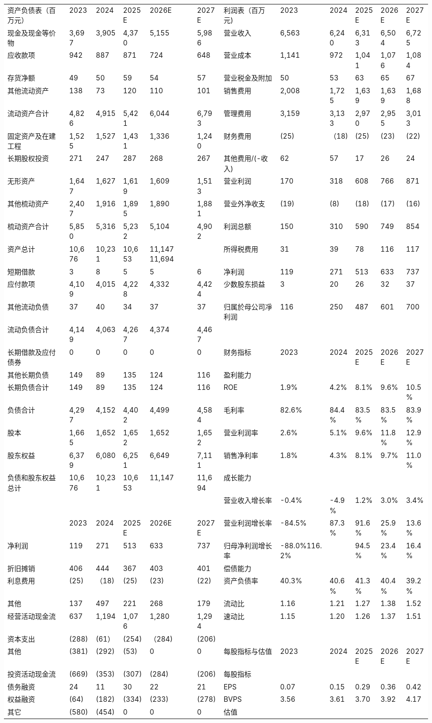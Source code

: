 <table><tr><td>资产负债表（百万元）</td><td>2023</td><td>2024</td><td>2025E</td><td>2026E</td><td>2027E</td><td>利润表（百万元)</td><td>2023</td><td>2024</td><td>2025E</td><td>2026E</td><td>2027E</td></tr><tr><td>现金及现金等价物</td><td>3,697</td><td>3,905</td><td>4,370</td><td>5,155</td><td>5,986</td><td>营业收入</td><td>6,563</td><td>6,240</td><td>6,313</td><td>6,504</td><td>6,725</td></tr><tr><td>应收款项</td><td>942</td><td>887</td><td>871</td><td>724</td><td>648</td><td>营业成本</td><td>1,141</td><td>972</td><td>1,041</td><td>1,076</td><td>1,084</td></tr><tr><td>存货净额</td><td>49</td><td>50</td><td>59</td><td>54</td><td>57</td><td>营业税金及附加</td><td>50</td><td>53</td><td>63</td><td>65</td><td>67</td></tr><tr><td>其他流动资产</td><td>138</td><td>73</td><td>120</td><td>110</td><td>101</td><td>销售费用</td><td>2,008</td><td>1,725</td><td>1,639</td><td>1,639</td><td>1,688</td></tr><tr><td>流动资产合计</td><td>4,826</td><td>4,915</td><td>5,421</td><td>6,044</td><td>6,793</td><td>管理费用</td><td>3,159</td><td>3,133</td><td>2,970</td><td>2,955</td><td>3,013</td></tr><tr><td>固定资产及在建工程</td><td>1,525</td><td>1,527</td><td>1,431</td><td>1,336</td><td>1,240</td><td>财务费用</td><td>(25)</td><td>（18)</td><td>(25)</td><td>(23)</td><td>(22)</td></tr><tr><td>长期股权投资</td><td>271</td><td>247</td><td>287</td><td>268</td><td>267</td><td>其他费用/(-收入)</td><td>62</td><td>57</td><td>17</td><td>26</td><td>24</td></tr><tr><td>无形资产</td><td>1,647</td><td>1,627</td><td>1,619</td><td>1,609</td><td>1,513</td><td>营业利润</td><td>170</td><td>318</td><td>608</td><td>766</td><td>871</td></tr><tr><td>其他梳动资产</td><td>2,407</td><td>1,916</td><td>1,895</td><td>1,890</td><td>1,881</td><td>营业外净收支</td><td>(19)</td><td>(8)</td><td>(18)</td><td>(17)</td><td>(16)</td></tr><tr><td>梳动资产合计</td><td>5,850</td><td>5,316</td><td>5,232</td><td>5,104</td><td>4,902</td><td>利润总额</td><td>150</td><td>310</td><td>590</td><td>749</td><td>854</td></tr><tr><td>资产总计</td><td>10,676</td><td>10,231</td><td>10,653</td><td>11,147 11,694</td><td></td><td>所得税费用</td><td>31</td><td>39</td><td>78</td><td>116</td><td>117</td></tr><tr><td>短期借款</td><td>3</td><td>8</td><td>5</td><td>5</td><td>6</td><td>净利润</td><td>119</td><td>271</td><td>513</td><td>633</td><td>737</td></tr><tr><td>应付款项</td><td>4,109</td><td>4,015</td><td>4,228</td><td>4,332</td><td>4,424</td><td>少数股东损益</td><td>3</td><td>20</td><td>26</td><td>32</td><td>37</td></tr><tr><td>其他流动负债</td><td>37</td><td>40</td><td>34</td><td>37</td><td>37</td><td>归属於母公司凈利润</td><td>116</td><td>250</td><td>487</td><td>601</td><td>700</td></tr><tr><td>流动负债合计</td><td>4,149</td><td>4,063</td><td>4,267</td><td>4,374</td><td>4,467</td><td></td><td></td><td></td><td></td><td></td><td></td></tr><tr><td>长期借款及应付债券</td><td>0</td><td>0</td><td>0</td><td>0</td><td>0</td><td>财务指标</td><td>2023</td><td>2024</td><td>2025E</td><td>2026E</td><td>2027E</td></tr><tr><td>其他长期负债</td><td>149</td><td>89</td><td>135</td><td>124</td><td>116</td><td>盈利能力</td><td></td><td></td><td></td><td></td><td></td></tr><tr><td>长期负债合计</td><td>149</td><td>89</td><td>135</td><td>124</td><td>116</td><td>ROE</td><td>1.9%</td><td>4.2%</td><td>8.1%</td><td>9.6%</td><td>10.5%</td></tr><tr><td>负债合计</td><td>4,297</td><td>4,152</td><td>4,402</td><td>4,499</td><td>4,584</td><td>毛利率</td><td>82.6%</td><td>84.4%</td><td>83.5%</td><td>83.5%</td><td>83.9%</td></tr><tr><td>股本</td><td>1,665</td><td>1,652</td><td>1,652</td><td>1,652</td><td>1,652</td><td>营业利润率</td><td>2.6%</td><td>5.1%</td><td>9.6%</td><td>11.8%</td><td>12.9%</td></tr><tr><td>股东权益</td><td>6,379</td><td>6,080</td><td>6,251</td><td>6,649</td><td>7,111</td><td>销售净利率</td><td>1.8%</td><td>4.3%</td><td>8.1%</td><td>9.7%</td><td>11.0%</td></tr><tr><td rowspan="3">负债和股东权益总计</td><td>10,676</td><td>10,231</td><td>10,653</td><td>11,147</td><td>11,694</td><td>成长能力</td><td></td><td></td><td></td><td></td><td></td></tr><tr><td></td><td></td><td></td><td></td><td></td><td>营业收入增长率</td><td>-0.4%</td><td>-4.9%</td><td>1.2%</td><td>3.0%</td><td>3.4%</td></tr><tr><td>2023</td><td>2024</td><td>2025E</td><td>2026E</td><td>2027E</td><td>营业利润增长率</td><td>-84.5%</td><td>87.3%</td><td>91.6%</td><td>25.9%</td><td>13.6%</td></tr><tr><td>净利润</td><td>119</td><td>271</td><td>513</td><td>633</td><td>737</td><td>归母净利润增长率</td><td>-88.0%116.2%</td><td></td><td>94.5%</td><td>23.4%</td><td>16.4%</td></tr><tr><td>折旧摊销</td><td>406</td><td>444</td><td>367</td><td>403</td><td>401</td><td>偿债能力</td><td></td><td></td><td></td><td></td><td></td></tr><tr><td>利息费用</td><td>(25)</td><td>（18)</td><td>(25)</td><td>(23)</td><td>(22)</td><td>资产负债率</td><td>40.3%</td><td>40.6%</td><td>41.3%</td><td>40.4%</td><td>39.2%</td></tr><tr><td>其他</td><td>137</td><td>497</td><td>221</td><td>268</td><td>179</td><td>流动比</td><td>1.16</td><td>1.21</td><td>1.27</td><td>1.38</td><td>1.52</td></tr><tr><td>经营活动现金流</td><td>637</td><td>1,194</td><td>1,076</td><td>1,280</td><td>1,294</td><td>速动比</td><td>1.15</td><td>1.20</td><td>1.26</td><td>1.37</td><td>1.51</td></tr><tr><td>资本支出</td><td>(288)</td><td>(61）</td><td>(254)</td><td>（284)</td><td>(206)</td><td></td><td></td><td></td><td></td><td></td><td></td></tr><tr><td>其他</td><td>(381)</td><td>(292)</td><td>(53)</td><td>0</td><td>0</td><td>每股指标与估值</td><td>2023</td><td>2024</td><td>2025E</td><td>2026E</td><td>2027E</td></tr><tr><td>投资活动现金流</td><td>(669)</td><td>(353)</td><td>(307)</td><td>(284)</td><td>(206)</td><td>每股指标</td><td></td><td></td><td></td><td></td><td></td></tr><tr><td>债务融资</td><td>24</td><td>11</td><td>30</td><td>22</td><td>21</td><td>EPS</td><td>0.07</td><td>0.15</td><td>0.29</td><td>0.36</td><td>0.42</td></tr><tr><td>权益融资</td><td>(64)</td><td>(182)</td><td>(334)</td><td>(233)</td><td>(278)</td><td>BVPS</td><td>3.56</td><td>3.61</td><td>3.70</td><td>3.92</td><td>4.17</td></tr><tr><td>其它</td><td>(580)</td><td>(454)</td><td>0</td><td>0</td><td>0</td><td>估值</td><td></td><td></td></table>
